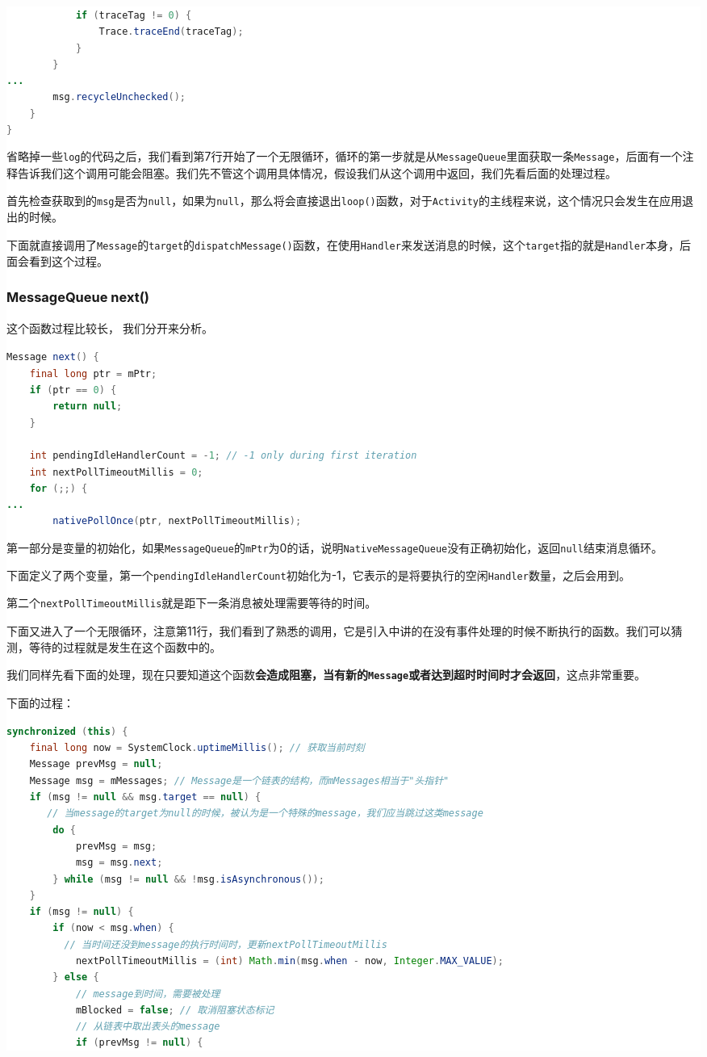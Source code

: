 ```java
            if (traceTag != 0) {
                Trace.traceEnd(traceTag);
            }
        }
...
        msg.recycleUnchecked();
    }
}
```

省略掉一些`log`的代码之后，我们看到第7行开始了一个无限循环，循环的第一步就是从`MessageQueue`里面获取一条`Message`，后面有一个注释告诉我们这个调用可能会阻塞。我们先不管这个调用具体情况，假设我们从这个调用中返回，我们先看后面的处理过程。

首先检查获取到的`msg`是否为`null`，如果为`null`，那么将会直接退出`loop()`函数，对于`Activity`的主线程来说，这个情况只会发生在应用退出的时候。

下面就直接调用了`Message`的`target`的`dispatchMessage()`函数，在使用`Handler`来发送消息的时候，这个`target`指的就是`Handler`本身，后面会看到这个过程。

### MessageQueue next()

这个函数过程比较长， 我们分开来分析。

```java
Message next() {
    final long ptr = mPtr;
    if (ptr == 0) {
        return null;
    }

    int pendingIdleHandlerCount = -1; // -1 only during first iteration
    int nextPollTimeoutMillis = 0;
    for (;;) {
...
        nativePollOnce(ptr, nextPollTimeoutMillis);
```

第一部分是变量的初始化，如果`MessageQueue`的`mPtr`为0的话，说明`NativeMessageQueue`没有正确初始化，返回`null`结束消息循环。

下面定义了两个变量，第一个`pendingIdleHandlerCount`初始化为-1，它表示的是将要执行的空闲`Handler`数量，之后会用到。

第二个`nextPollTimeoutMillis`就是距下一条消息被处理需要等待的时间。

下面又进入了一个无限循环，注意第11行，我们看到了熟悉的调用，它是引入中讲的在没有事件处理的时候不断执行的函数。我们可以猜测，等待的过程就是发生在这个函数中的。

我们同样先看下面的处理，现在只要知道这个函数**会造成阻塞，当有新的`Message`或者达到超时时间时才会返回**，这点非常重要。

下面的过程：

```java
synchronized (this) {
    final long now = SystemClock.uptimeMillis(); // 获取当前时刻
    Message prevMsg = null;
    Message msg = mMessages; // Message是一个链表的结构，而mMessages相当于"头指针"
    if (msg != null && msg.target == null) {
       // 当message的target为null的时候，被认为是一个特殊的message，我们应当跳过这类message
        do {
            prevMsg = msg;
            msg = msg.next;
        } while (msg != null && !msg.isAsynchronous());
    }
    if (msg != null) {
        if (now < msg.when) {
          // 当时间还没到message的执行时间时，更新nextPollTimeoutMillis
            nextPollTimeoutMillis = (int) Math.min(msg.when - now, Integer.MAX_VALUE);
        } else {
            // message到时间，需要被处理
            mBlocked = false; // 取消阻塞状态标记
            // 从链表中取出表头的message
            if (prevMsg != null) {
```